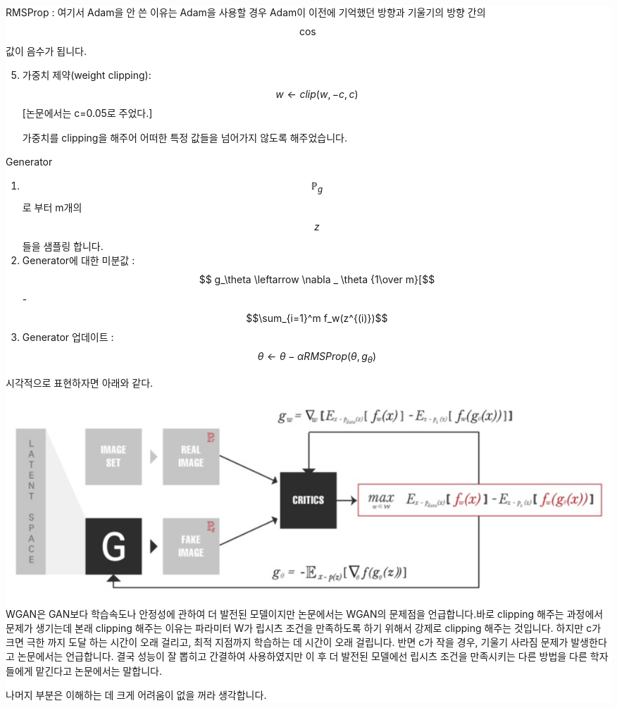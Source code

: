 RMSProp : 여기서 Adam을 안 쓴 이유는 Adam을 사용할 경우  Adam이 이전에 기억했던 방향과 기울기의 방향 간의 $$\cos$$ 값이 음수가 됩니다.

5. 가중치 제약(weight clipping): $$w \leftarrow clip(w,-c,c)$$ [논문에서는 c=0.05로 주었다.]

   가중치를 clipping을 해주어 어떠한 특정 값들을 넘어가지 않도록 해주었습니다.



Generator

1. $$\mathbb{P}_g $$로 부터 m개의 $$z$$들을 샘플링 합니다.
2. Generator에 대한 미분값 :  $$ g_\theta \leftarrow  \nabla _ \theta {1\over m}[$$-$$\sum_{i=1}^m f_w(z^{(i)})$$
3. Generator 업데이트 : $$\theta \leftarrow \theta - \alpha RMSProp (\theta,g_\theta) $$

시각적으로 표현하자면 아래와 같다.

![archi](/assets/img/WGAN_archi.png)

  WGAN은 GAN보다 학습속도나 안정성에 관하여 더 발전된 모델이지만 논문에서는 WGAN의 문제점을 언급합니다.바로 clipping 해주는 과정에서 문제가 생기는데  본래 clipping 해주는 이유는 파라미터 W가 립시츠 조건을 만족하도록 하기 위해서 강제로 clipping 해주는 것입니다. 하지만 c가 크면 극한 까지 도달 하는 시간이 오래 걸리고, 최적 지점까지 학습하는 데 시간이 오래 걸립니다. 반면 c가 작을 경우, 기울기 사라짐 문제가 발생한다고 논문에서는 언급합니다. 결국 성능이 잘 뽑히고 간결하여 사용하였지만 이 후 더 발전된 모델에선 립시츠 조건을 만족시키는 다른 방법을 다른 학자들에게 맡긴다고 논문에서는 말합니다.



나머지 부분은 이해하는 데 크게 어려움이 없을 꺼라 생각합니다.

